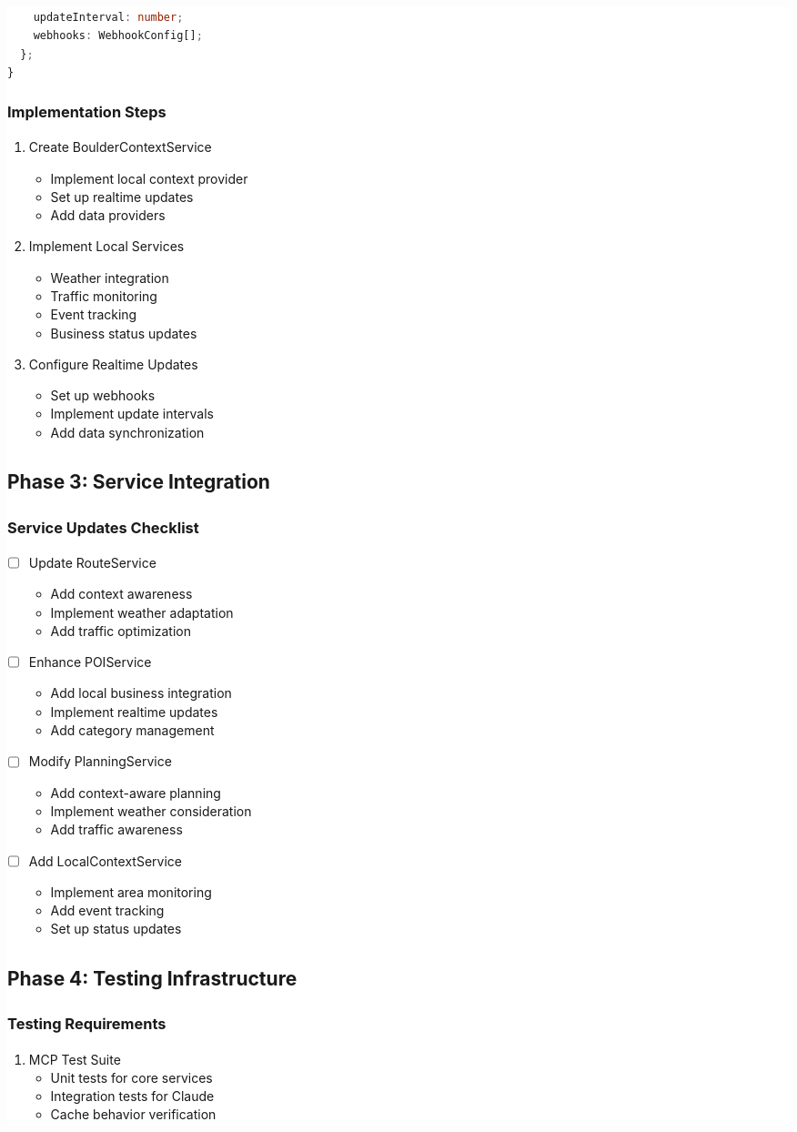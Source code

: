 ```typescript
    updateInterval: number;
    webhooks: WebhookConfig[];
  };
}
```

### Implementation Steps
1. Create BoulderContextService
   - Implement local context provider
   - Set up realtime updates
   - Add data providers

2. Implement Local Services
   - Weather integration
   - Traffic monitoring
   - Event tracking
   - Business status updates

3. Configure Realtime Updates
   - Set up webhooks
   - Implement update intervals
   - Add data synchronization

## Phase 3: Service Integration

### Service Updates Checklist
- [ ] Update RouteService
  - Add context awareness
  - Implement weather adaptation
  - Add traffic optimization

- [ ] Enhance POIService
  - Add local business integration
  - Implement realtime updates
  - Add category management

- [ ] Modify PlanningService
  - Add context-aware planning
  - Implement weather consideration
  - Add traffic awareness

- [ ] Add LocalContextService
  - Implement area monitoring
  - Add event tracking
  - Set up status updates

## Phase 4: Testing Infrastructure

### Testing Requirements
1. MCP Test Suite
   - Unit tests for core services
   - Integration tests for Claude
   - Cache behavior verification
